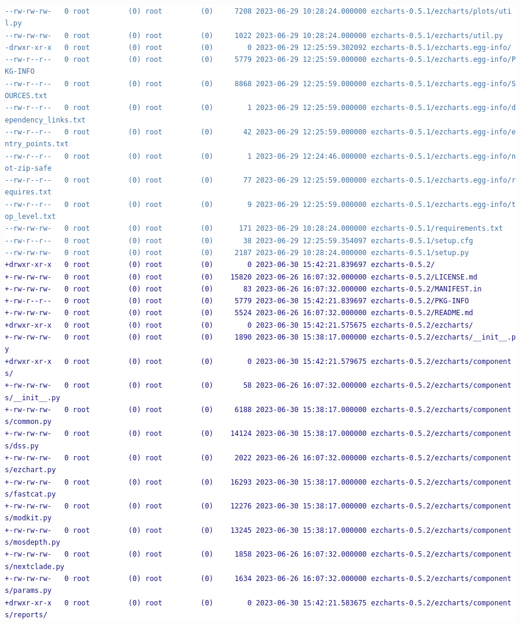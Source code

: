 ```diff
--rw-rw-rw-   0 root         (0) root         (0)     7208 2023-06-29 10:28:24.000000 ezcharts-0.5.1/ezcharts/plots/util.py
--rw-rw-rw-   0 root         (0) root         (0)     1022 2023-06-29 10:28:24.000000 ezcharts-0.5.1/ezcharts/util.py
-drwxr-xr-x   0 root         (0) root         (0)        0 2023-06-29 12:25:59.302092 ezcharts-0.5.1/ezcharts.egg-info/
--rw-r--r--   0 root         (0) root         (0)     5779 2023-06-29 12:25:59.000000 ezcharts-0.5.1/ezcharts.egg-info/PKG-INFO
--rw-r--r--   0 root         (0) root         (0)     8868 2023-06-29 12:25:59.000000 ezcharts-0.5.1/ezcharts.egg-info/SOURCES.txt
--rw-r--r--   0 root         (0) root         (0)        1 2023-06-29 12:25:59.000000 ezcharts-0.5.1/ezcharts.egg-info/dependency_links.txt
--rw-r--r--   0 root         (0) root         (0)       42 2023-06-29 12:25:59.000000 ezcharts-0.5.1/ezcharts.egg-info/entry_points.txt
--rw-r--r--   0 root         (0) root         (0)        1 2023-06-29 12:24:46.000000 ezcharts-0.5.1/ezcharts.egg-info/not-zip-safe
--rw-r--r--   0 root         (0) root         (0)       77 2023-06-29 12:25:59.000000 ezcharts-0.5.1/ezcharts.egg-info/requires.txt
--rw-r--r--   0 root         (0) root         (0)        9 2023-06-29 12:25:59.000000 ezcharts-0.5.1/ezcharts.egg-info/top_level.txt
--rw-rw-rw-   0 root         (0) root         (0)      171 2023-06-29 10:28:24.000000 ezcharts-0.5.1/requirements.txt
--rw-r--r--   0 root         (0) root         (0)       38 2023-06-29 12:25:59.354097 ezcharts-0.5.1/setup.cfg
--rw-rw-rw-   0 root         (0) root         (0)     2187 2023-06-29 10:28:24.000000 ezcharts-0.5.1/setup.py
+drwxr-xr-x   0 root         (0) root         (0)        0 2023-06-30 15:42:21.839697 ezcharts-0.5.2/
+-rw-rw-rw-   0 root         (0) root         (0)    15820 2023-06-26 16:07:32.000000 ezcharts-0.5.2/LICENSE.md
+-rw-rw-rw-   0 root         (0) root         (0)       83 2023-06-26 16:07:32.000000 ezcharts-0.5.2/MANIFEST.in
+-rw-r--r--   0 root         (0) root         (0)     5779 2023-06-30 15:42:21.839697 ezcharts-0.5.2/PKG-INFO
+-rw-rw-rw-   0 root         (0) root         (0)     5524 2023-06-26 16:07:32.000000 ezcharts-0.5.2/README.md
+drwxr-xr-x   0 root         (0) root         (0)        0 2023-06-30 15:42:21.575675 ezcharts-0.5.2/ezcharts/
+-rw-rw-rw-   0 root         (0) root         (0)     1890 2023-06-30 15:38:17.000000 ezcharts-0.5.2/ezcharts/__init__.py
+drwxr-xr-x   0 root         (0) root         (0)        0 2023-06-30 15:42:21.579675 ezcharts-0.5.2/ezcharts/components/
+-rw-rw-rw-   0 root         (0) root         (0)       58 2023-06-26 16:07:32.000000 ezcharts-0.5.2/ezcharts/components/__init__.py
+-rw-rw-rw-   0 root         (0) root         (0)     6188 2023-06-30 15:38:17.000000 ezcharts-0.5.2/ezcharts/components/common.py
+-rw-rw-rw-   0 root         (0) root         (0)    14124 2023-06-30 15:38:17.000000 ezcharts-0.5.2/ezcharts/components/dss.py
+-rw-rw-rw-   0 root         (0) root         (0)     2022 2023-06-26 16:07:32.000000 ezcharts-0.5.2/ezcharts/components/ezchart.py
+-rw-rw-rw-   0 root         (0) root         (0)    16293 2023-06-30 15:38:17.000000 ezcharts-0.5.2/ezcharts/components/fastcat.py
+-rw-rw-rw-   0 root         (0) root         (0)    12276 2023-06-30 15:38:17.000000 ezcharts-0.5.2/ezcharts/components/modkit.py
+-rw-rw-rw-   0 root         (0) root         (0)    13245 2023-06-30 15:38:17.000000 ezcharts-0.5.2/ezcharts/components/mosdepth.py
+-rw-rw-rw-   0 root         (0) root         (0)     1858 2023-06-26 16:07:32.000000 ezcharts-0.5.2/ezcharts/components/nextclade.py
+-rw-rw-rw-   0 root         (0) root         (0)     1634 2023-06-26 16:07:32.000000 ezcharts-0.5.2/ezcharts/components/params.py
+drwxr-xr-x   0 root         (0) root         (0)        0 2023-06-30 15:42:21.583675 ezcharts-0.5.2/ezcharts/components/reports/
```
